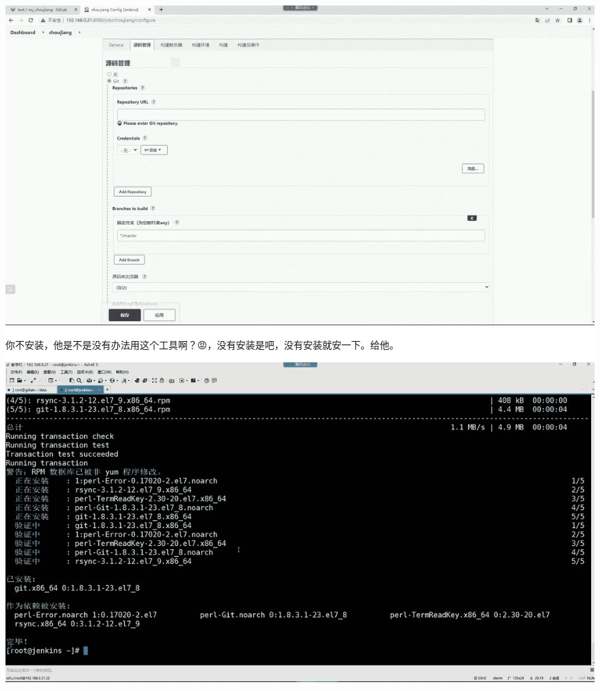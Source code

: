 ![](img/341360942192527e13828d9d9ebbdb2f_1.png)

你不安装，他是不是没有办法用这个工具啊？😡，没有安装是吧，没有安装就安一下。给他。

![](img/341360942192527e13828d9d9ebbdb2f_3.png)
